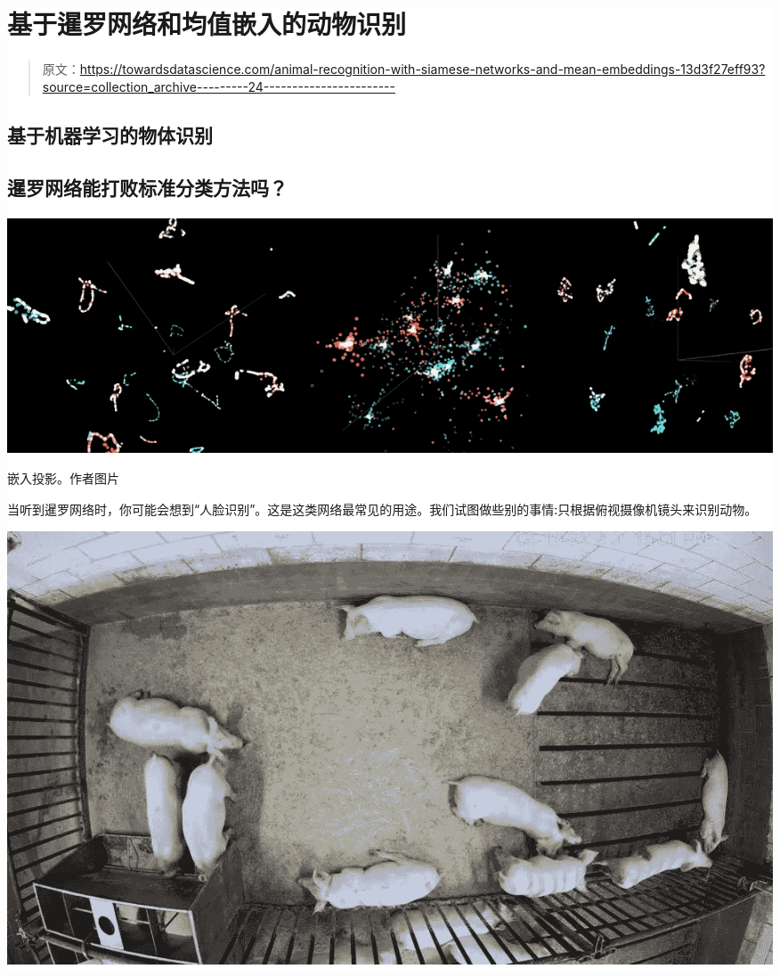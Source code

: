 # 基于暹罗网络和均值嵌入的动物识别

> 原文：<https://towardsdatascience.com/animal-recognition-with-siamese-networks-and-mean-embeddings-13d3f27eff93?source=collection_archive---------24----------------------->

## 基于机器学习的物体识别

## 暹罗网络能打败标准分类方法吗？

![](img/a737350e1593786d408f273f94656715.png)

嵌入投影。作者图片

当听到暹罗网络时，你可能会想到“人脸识别”。这是这类网络最常见的用途。我们试图做些别的事情:只根据俯视摄像机镜头来识别动物。

![](img/08241b71b320414e726c7091abff2ce1.png)
